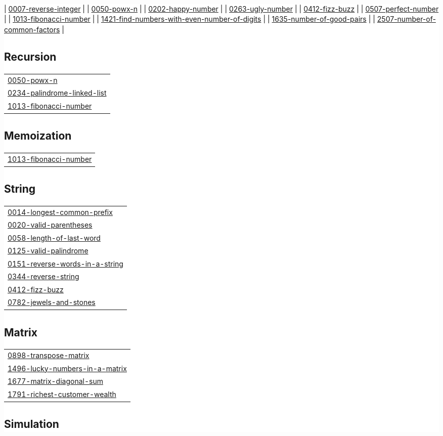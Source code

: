 | [0007-reverse-integer](https://github.com/jyoti4upadhyay/-jyoti-DSA-Task-/tree/master/0007-reverse-integer) |
| [0050-powx-n](https://github.com/jyoti4upadhyay/-jyoti-DSA-Task-/tree/master/0050-powx-n) |
| [0202-happy-number](https://github.com/jyoti4upadhyay/-jyoti-DSA-Task-/tree/master/0202-happy-number) |
| [0263-ugly-number](https://github.com/jyoti4upadhyay/-jyoti-DSA-Task-/tree/master/0263-ugly-number) |
| [0412-fizz-buzz](https://github.com/jyoti4upadhyay/-jyoti-DSA-Task-/tree/master/0412-fizz-buzz) |
| [0507-perfect-number](https://github.com/jyoti4upadhyay/-jyoti-DSA-Task-/tree/master/0507-perfect-number) |
| [1013-fibonacci-number](https://github.com/jyoti4upadhyay/-jyoti-DSA-Task-/tree/master/1013-fibonacci-number) |
| [1421-find-numbers-with-even-number-of-digits](https://github.com/jyoti4upadhyay/-jyoti-DSA-Task-/tree/master/1421-find-numbers-with-even-number-of-digits) |
| [1635-number-of-good-pairs](https://github.com/jyoti4upadhyay/-jyoti-DSA-Task-/tree/master/1635-number-of-good-pairs) |
| [2507-number-of-common-factors](https://github.com/jyoti4upadhyay/-jyoti-DSA-Task-/tree/master/2507-number-of-common-factors) |
## Recursion
|  |
| ------- |
| [0050-powx-n](https://github.com/jyoti4upadhyay/-jyoti-DSA-Task-/tree/master/0050-powx-n) |
| [0234-palindrome-linked-list](https://github.com/jyoti4upadhyay/-jyoti-DSA-Task-/tree/master/0234-palindrome-linked-list) |
| [1013-fibonacci-number](https://github.com/jyoti4upadhyay/-jyoti-DSA-Task-/tree/master/1013-fibonacci-number) |
## Memoization
|  |
| ------- |
| [1013-fibonacci-number](https://github.com/jyoti4upadhyay/-jyoti-DSA-Task-/tree/master/1013-fibonacci-number) |
## String
|  |
| ------- |
| [0014-longest-common-prefix](https://github.com/jyoti4upadhyay/-jyoti-DSA-Task-/tree/master/0014-longest-common-prefix) |
| [0020-valid-parentheses](https://github.com/jyoti4upadhyay/-jyoti-DSA-Task-/tree/master/0020-valid-parentheses) |
| [0058-length-of-last-word](https://github.com/jyoti4upadhyay/-jyoti-DSA-Task-/tree/master/0058-length-of-last-word) |
| [0125-valid-palindrome](https://github.com/jyoti4upadhyay/-jyoti-DSA-Task-/tree/master/0125-valid-palindrome) |
| [0151-reverse-words-in-a-string](https://github.com/jyoti4upadhyay/-jyoti-DSA-Task-/tree/master/0151-reverse-words-in-a-string) |
| [0344-reverse-string](https://github.com/jyoti4upadhyay/-jyoti-DSA-Task-/tree/master/0344-reverse-string) |
| [0412-fizz-buzz](https://github.com/jyoti4upadhyay/-jyoti-DSA-Task-/tree/master/0412-fizz-buzz) |
| [0782-jewels-and-stones](https://github.com/jyoti4upadhyay/-jyoti-DSA-Task-/tree/master/0782-jewels-and-stones) |
## Matrix
|  |
| ------- |
| [0898-transpose-matrix](https://github.com/jyoti4upadhyay/-jyoti-DSA-Task-/tree/master/0898-transpose-matrix) |
| [1496-lucky-numbers-in-a-matrix](https://github.com/jyoti4upadhyay/-jyoti-DSA-Task-/tree/master/1496-lucky-numbers-in-a-matrix) |
| [1677-matrix-diagonal-sum](https://github.com/jyoti4upadhyay/-jyoti-DSA-Task-/tree/master/1677-matrix-diagonal-sum) |
| [1791-richest-customer-wealth](https://github.com/jyoti4upadhyay/-jyoti-DSA-Task-/tree/master/1791-richest-customer-wealth) |
## Simulation